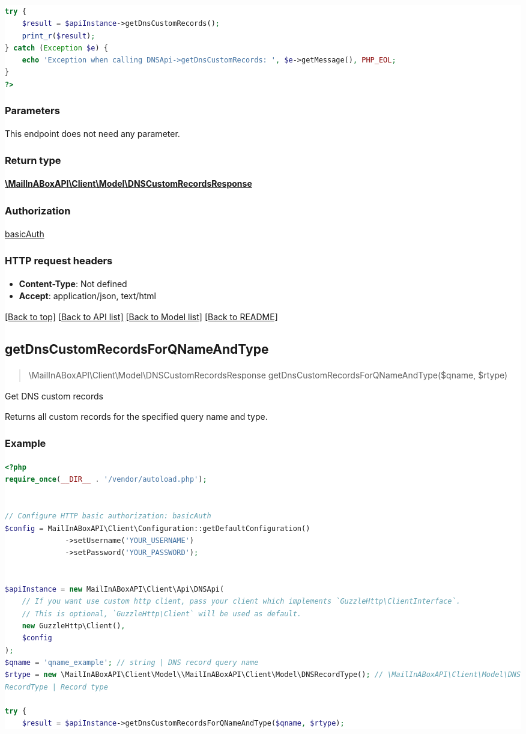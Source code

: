 ```php
try {
    $result = $apiInstance->getDnsCustomRecords();
    print_r($result);
} catch (Exception $e) {
    echo 'Exception when calling DNSApi->getDnsCustomRecords: ', $e->getMessage(), PHP_EOL;
}
?>
```

### Parameters

This endpoint does not need any parameter.

### Return type

[**\MailInABoxAPI\Client\Model\DNSCustomRecordsResponse**](../Model/DNSCustomRecordsResponse.md)

### Authorization

[basicAuth](../../README.md#basicAuth)

### HTTP request headers

- **Content-Type**: Not defined
- **Accept**: application/json, text/html

[[Back to top]](#) [[Back to API list]](../../README.md#documentation-for-api-endpoints)
[[Back to Model list]](../../README.md#documentation-for-models)
[[Back to README]](../../README.md)


## getDnsCustomRecordsForQNameAndType

> \MailInABoxAPI\Client\Model\DNSCustomRecordsResponse getDnsCustomRecordsForQNameAndType($qname, $rtype)

Get DNS custom records

Returns all custom records for the specified query name and type.

### Example

```php
<?php
require_once(__DIR__ . '/vendor/autoload.php');


// Configure HTTP basic authorization: basicAuth
$config = MailInABoxAPI\Client\Configuration::getDefaultConfiguration()
              ->setUsername('YOUR_USERNAME')
              ->setPassword('YOUR_PASSWORD');


$apiInstance = new MailInABoxAPI\Client\Api\DNSApi(
    // If you want use custom http client, pass your client which implements `GuzzleHttp\ClientInterface`.
    // This is optional, `GuzzleHttp\Client` will be used as default.
    new GuzzleHttp\Client(),
    $config
);
$qname = 'qname_example'; // string | DNS record query name
$rtype = new \MailInABoxAPI\Client\Model\\MailInABoxAPI\Client\Model\DNSRecordType(); // \MailInABoxAPI\Client\Model\DNSRecordType | Record type

try {
    $result = $apiInstance->getDnsCustomRecordsForQNameAndType($qname, $rtype);
```